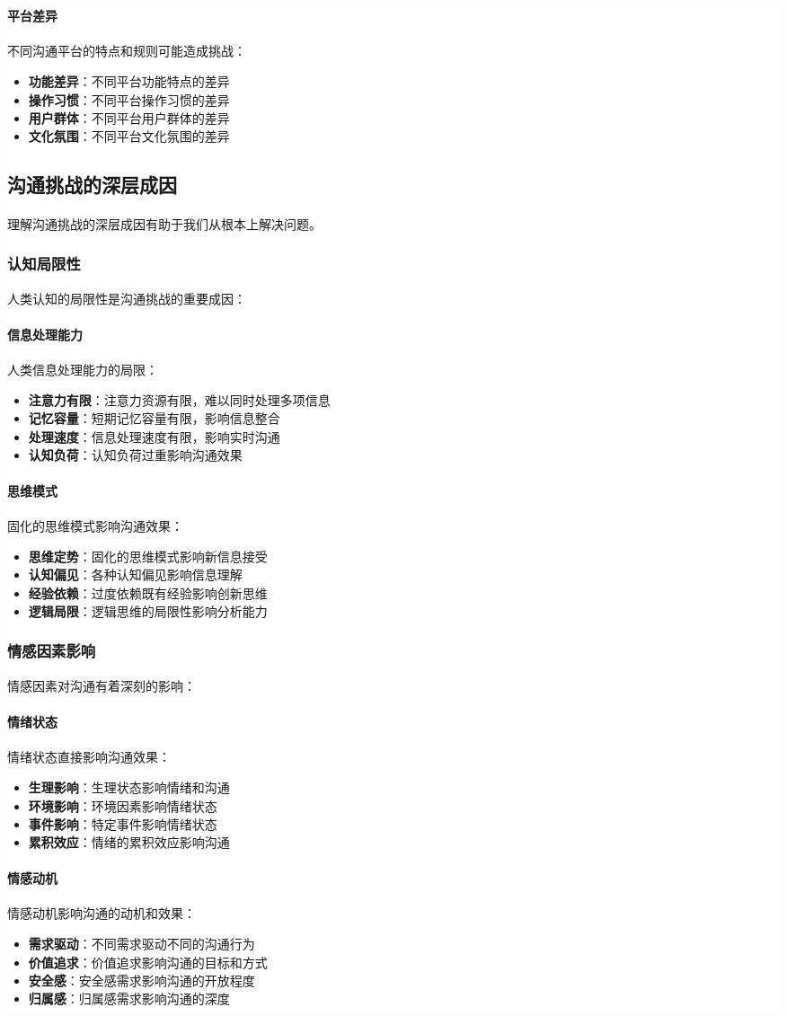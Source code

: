 #### 平台差异

不同沟通平台的特点和规则可能造成挑战：

- **功能差异**：不同平台功能特点的差异
- **操作习惯**：不同平台操作习惯的差异
- **用户群体**：不同平台用户群体的差异
- **文化氛围**：不同平台文化氛围的差异

## 沟通挑战的深层成因

理解沟通挑战的深层成因有助于我们从根本上解决问题。

### 认知局限性

人类认知的局限性是沟通挑战的重要成因：

#### 信息处理能力

人类信息处理能力的局限：

- **注意力有限**：注意力资源有限，难以同时处理多项信息
- **记忆容量**：短期记忆容量有限，影响信息整合
- **处理速度**：信息处理速度有限，影响实时沟通
- **认知负荷**：认知负荷过重影响沟通效果

#### 思维模式

固化的思维模式影响沟通效果：

- **思维定势**：固化的思维模式影响新信息接受
- **认知偏见**：各种认知偏见影响信息理解
- **经验依赖**：过度依赖既有经验影响创新思维
- **逻辑局限**：逻辑思维的局限性影响分析能力

### 情感因素影响

情感因素对沟通有着深刻的影响：

#### 情绪状态

情绪状态直接影响沟通效果：

- **生理影响**：生理状态影响情绪和沟通
- **环境影响**：环境因素影响情绪状态
- **事件影响**：特定事件影响情绪状态
- **累积效应**：情绪的累积效应影响沟通

#### 情感动机

情感动机影响沟通的动机和效果：

- **需求驱动**：不同需求驱动不同的沟通行为
- **价值追求**：价值追求影响沟通的目标和方式
- **安全感**：安全感需求影响沟通的开放程度
- **归属感**：归属感需求影响沟通的深度

